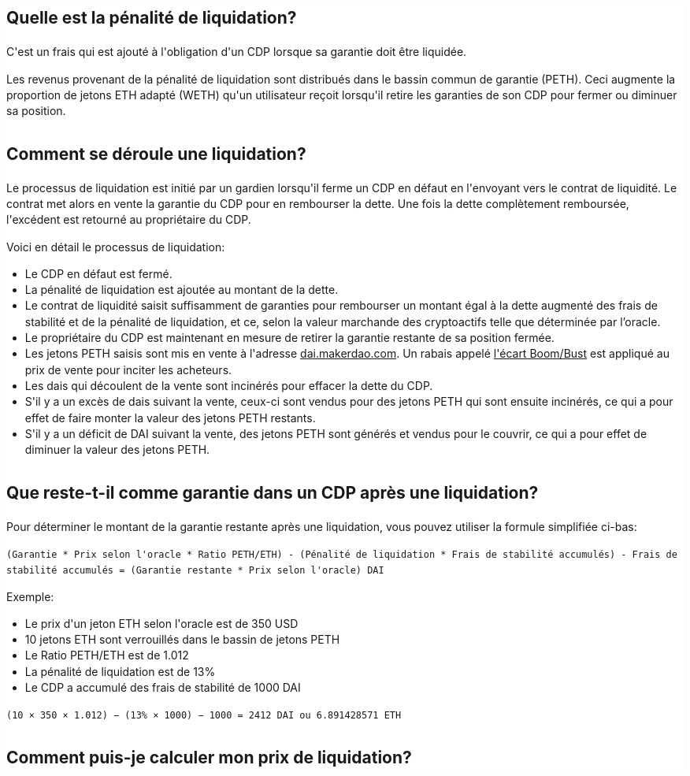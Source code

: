 ## Quelle est la pénalité de liquidation?

C'est un frais qui est ajouté à l'obligation d'un CDP lorsque sa garantie doit être liquidée.

Les revenus provenant de la pénalité de liquidation sont distribués dans le bassin commun de garantie \(PETH\). Ceci augmente la proportion de jetons ETH adapté \(WETH\) qu'un utilisateur reçoit lorsqu'il retire les garanties de son CDP pour fermer ou diminuer sa position.

## Comment se déroule une liquidation?

Le processus de liquidation est initié par un gardien lorsqu'il ferme un CDP en défaut en l'envoyant vers le contrat de liquidité. Le contrat met alors en vente la garantie du CDP pour en rembourser la dette. Une fois la dette complètement remboursée, l'excédent est retourné au propriétaire du CDP.

Voici en détail le processus de liquidation:

* Le CDP en défaut est fermé.
* La pénalité de liquidation est ajoutée au montant de la dette.
* Le contrat de liquidité saisit suffisamment de garanties pour rembourser un montant égal à la dette augmenté des frais de stabilité et de la pénalité de liquidation, et ce, selon la valeur marchande des cryptoactifs telle que déterminée par l’oracle.
* Le propriétaire du CDP est maintenant en mesure de retirer la garantie restante de sa position fermée.
* Les jetons PETH saisis sont mis en vente à l'adresse [dai.makerdao.com](http://dai.makerdao.com). Un rabais appelé [l'écart Boom/Bust](http://glossary) est appliqué au prix de vente pour inciter les acheteurs.
* Les dais qui découlent de la vente sont incinérés pour effacer la dette du CDP.
* S'il y a un excès de dais suivant la vente, ceux-ci sont vendus pour des jetons PETH qui sont ensuite incinérés, ce qui a pour effet de faire monter la valeur des jetons PETH restants.
* S'il y a un déficit de DAI suivant la vente, des jetons PETH sont générés et vendus pour le couvrir, ce qui a pour effet de diminuer la valeur des jetons PETH.

## Que reste-t-il comme garantie dans un CDP après une liquidation?

Pour déterminer le montant de la garantie restante après une liquidation, vous pouvez utiliser la formule simplifiée ci-bas:

`(Garantie * Prix selon l'oracle * Ratio PETH/ETH) - (Pénalité de liquidation * Frais de stabilité accumulés) - Frais de stabilité accumulés = (Garantie restante * Prix selon l'oracle) DAI`

Exemple:

* Le prix d'un jeton ETH selon l'oracle est de 350 USD
* 10 jetons ETH sont verrouillés dans le bassin de jetons PETH
* Le Ratio PETH/ETH est de 1.012
* La pénalité de liquidation est de 13%
* Le CDP a accumulé des frais de stabilité de 1000 DAI

`(10 × 350 × 1.012) − (13% × 1000) − 1000 = 2412 DAI ou 6.891428571 ETH`

## Comment puis-je calculer mon prix de liquidation?
